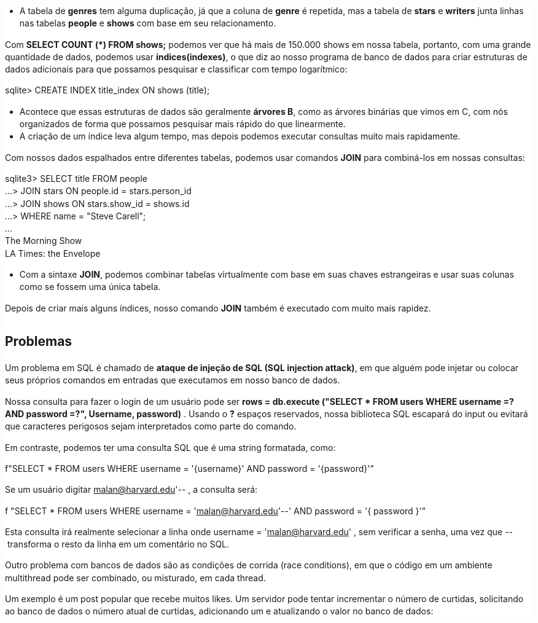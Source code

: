 -   A tabela de **genres** tem alguma duplicação, já que a coluna de **genre** é repetida, mas a tabela de **stars** e **writers** junta linhas nas tabelas **people** e **shows** com base em seu relacionamento.

Com **SELECT COUNT (*) FROM shows;** podemos ver que há mais de 150.000 shows em nossa tabela, portanto, com uma grande quantidade de dados, podemos usar **índices(indexes)**, o que diz ao nosso programa de banco de dados para criar estruturas de dados adicionais para que possamos pesquisar e classificar com tempo logarítmico:

sqlite> CREATE INDEX title_index ON shows (title);

-   Acontece que essas estruturas de dados são geralmente **árvores B**, como as árvores binárias que vimos em C, com nós organizados de forma que possamos pesquisar mais rápido do que linearmente.
-   A criação de um índice leva algum tempo, mas depois podemos executar consultas muito mais rapidamente.

Com nossos dados espalhados entre diferentes tabelas, podemos usar comandos **JOIN** para combiná-los em nossas consultas:

sqlite3> SELECT title FROM people  
...> JOIN stars ON people.id = stars.person_id  
...> JOIN shows ON stars.show_id = shows.id  
...> WHERE name = "Steve Carell";  
...  
The Morning Show  
LA Times: the Envelope

-   Com a sintaxe **JOIN**, podemos combinar tabelas virtualmente com base em suas chaves estrangeiras e usar suas colunas como se fossem uma única tabela.

Depois de criar mais alguns índices, nosso comando **JOIN** também é executado com muito mais rapidez.

## Problemas

Um problema em SQL é chamado de **ataque de injeção de SQL (SQL injection attack)**, em que alguém pode injetar ou colocar seus próprios comandos em entradas que executamos em nosso banco de dados.

Nossa consulta para fazer o login de um usuário pode ser **rows = db.execute ("SELECT * FROM users WHERE username =? AND password =?", Username, password)** . Usando o **?** espaços reservados, nossa biblioteca SQL escapará do input ou evitará que caracteres perigosos sejam interpretados como parte do comando.

Em contraste, podemos ter uma consulta SQL que é uma string formatada, como:

f"SELECT * FROM users WHERE username = '{username}' AND password = '{password}'”

Se um usuário digitar malan@harvard.edu'-- , a consulta será:

f "SELECT * FROM users WHERE username = 'malan@harvard.edu'--' AND password = '{ password }'"

Esta consulta irá realmente selecionar a linha onde username = 'malan@harvard.edu' , sem verificar a senha, uma vez que -- transforma o resto da linha em um comentário no SQL.

Outro problema com bancos de dados são as condições de corrida (race conditions), em que o código em um ambiente multithread pode ser combinado, ou misturado, em cada thread.

Um exemplo é um post popular que recebe muitos likes. Um servidor pode tentar incrementar o número de curtidas, solicitando ao banco de dados o número atual de curtidas, adicionando um e atualizando o valor no banco de dados:
